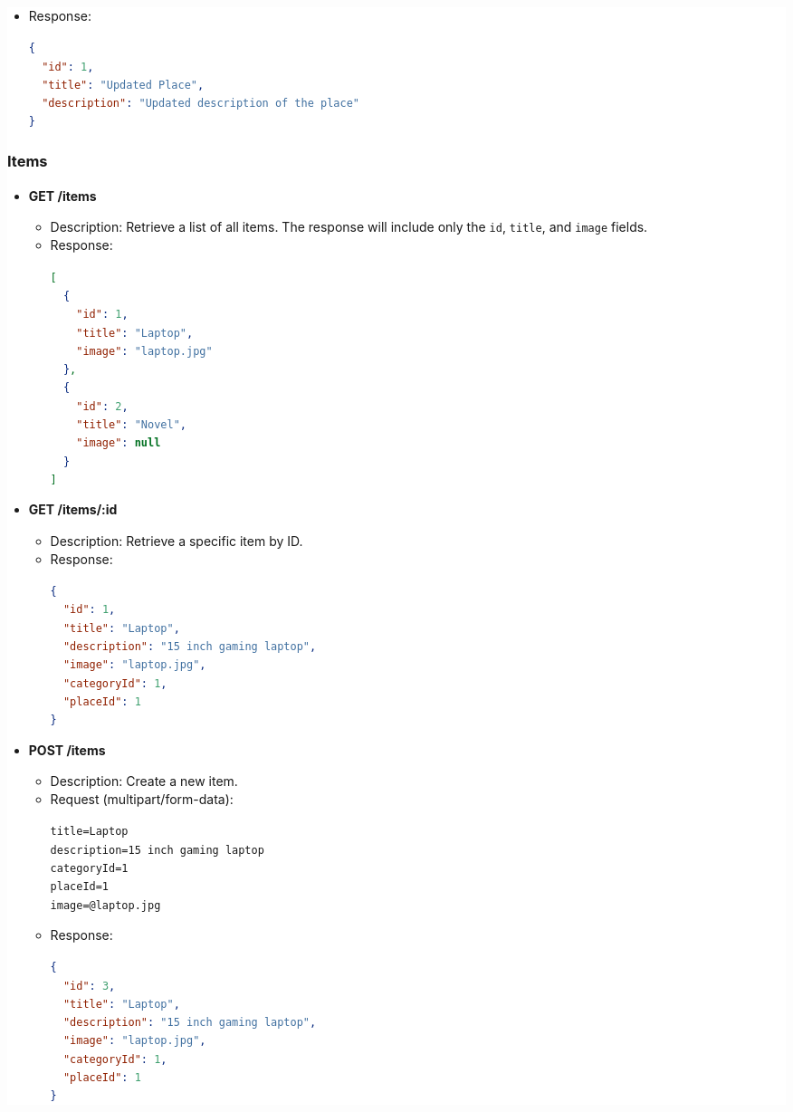   - Response:
    ```json
    {
      "id": 1,
      "title": "Updated Place",
      "description": "Updated description of the place"
    }
    ```

### Items

- **GET /items**
  - Description: Retrieve a list of all items. The response will include only the `id`, `title`, and `image` fields.
  - Response:
    ```json
    [
      {
        "id": 1,
        "title": "Laptop",
        "image": "laptop.jpg"
      },
      {
        "id": 2,
        "title": "Novel",
        "image": null
      }
    ]
    ```

- **GET /items/:id**
  - Description: Retrieve a specific item by ID.
  - Response:
    ```json
    {
      "id": 1,
      "title": "Laptop",
      "description": "15 inch gaming laptop",
      "image": "laptop.jpg",
      "categoryId": 1,
      "placeId": 1
    }
    ```

- **POST /items**
  - Description: Create a new item.
  - Request (multipart/form-data):
    ```
    title=Laptop
    description=15 inch gaming laptop
    categoryId=1
    placeId=1
    image=@laptop.jpg
    ```
  - Response:
    ```json
    {
      "id": 3,
      "title": "Laptop",
      "description": "15 inch gaming laptop",
      "image": "laptop.jpg",
      "categoryId": 1,
      "placeId": 1
    }
    ```